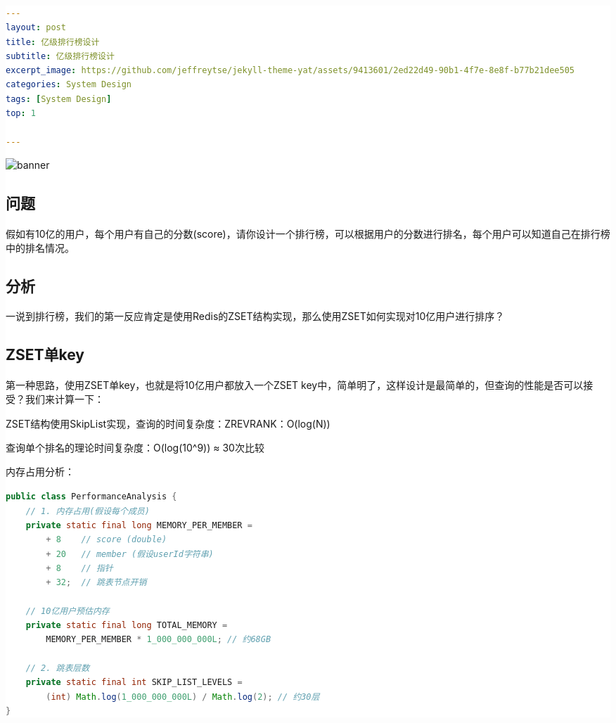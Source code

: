 ```yaml
---
layout: post
title: 亿级排行榜设计
subtitle: 亿级排行榜设计
excerpt_image: https://github.com/jeffreytse/jekyll-theme-yat/assets/9413601/2ed22d49-90b1-4f7e-8e8f-b77b21dee505
categories: System Design
tags: [System Design]
top: 1

---
```


![banner](https://github.com/jeffreytse/jekyll-theme-yat/assets/9413601/2ed22d49-90b1-4f7e-8e8f-b77b21dee505)

## 问题

假如有10亿的用户，每个用户有自己的分数(score)，请你设计一个排行榜，可以根据用户的分数进行排名，每个用户可以知道自己在排行榜中的排名情况。



## 分析

一说到排行榜，我们的第一反应肯定是使用Redis的ZSET结构实现，那么使用ZSET如何实现对10亿用户进行排序？



## ZSET单key

第一种思路，使用ZSET单key，也就是将10亿用户都放入一个ZSET key中，简单明了，这样设计是最简单的，但查询的性能是否可以接受？我们来计算一下：

ZSET结构使用SkipList实现，查询的时间复杂度：ZREVRANK：O(log(N))

查询单个排名的理论时间复杂度：O(log(10^9)) ≈ 30次比较

内存占用分析：

```java
public class PerformanceAnalysis {
    // 1. 内存占用(假设每个成员)
    private static final long MEMORY_PER_MEMBER = 
        + 8    // score (double)
        + 20   // member (假设userId字符串)
        + 8    // 指针
        + 32;  // 跳表节点开销
    
    // 10亿用户预估内存
    private static final long TOTAL_MEMORY = 
        MEMORY_PER_MEMBER * 1_000_000_000L; // 约68GB
        
    // 2. 跳表层数
    private static final int SKIP_LIST_LEVELS = 
        (int) Math.log(1_000_000_000L) / Math.log(2); // 约30层
}
```
